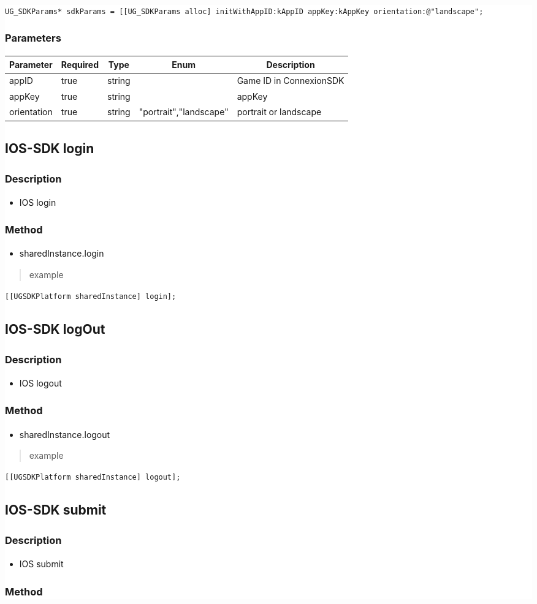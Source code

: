 ```
UG_SDKParams* sdkParams = [[UG_SDKParams alloc] initWithAppID:kAppID appKey:kAppKey orientation:@"landscape";
```

### Parameters

| **Parameter** | **Required** | **Type** | **Enum**         | **Description**   |
| ------------------- | ------------------ | -------------- | ---------------------- | ----------------------- |
| appID               | true               | string         |                        | Game ID in ConnexionSDK |
| appKey              | true               | string         |                        | appKey                  |
| orientation         | true               | string         | "portrait","landscape" | portrait or landscape   |

## IOS-SDK login

### Description

* IOS login

### Method

* sharedInstance.login

> example

```
[[UGSDKPlatform sharedInstance] login];
```

## IOS-SDK logOut

### Description

* IOS logout

### Method

* sharedInstance.logout

> example

```
[[UGSDKPlatform sharedInstance] logout];
```

## IOS-SDK submit

### Description

* IOS submit

### Method

